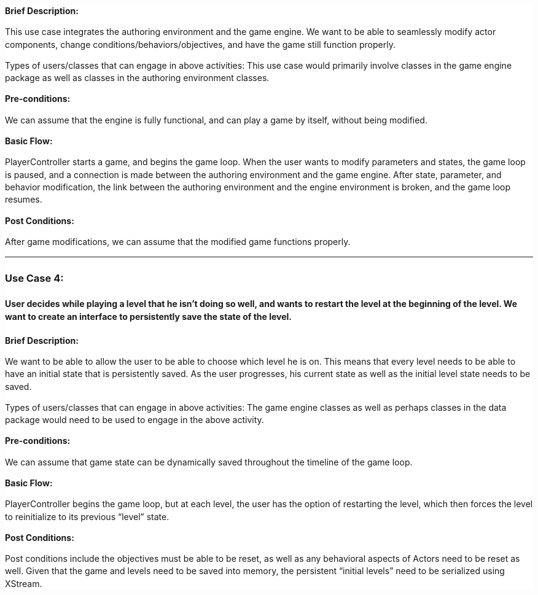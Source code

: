 **Brief Description:**

This use case integrates the authoring environment and the game engine. We want to be able to seamlessly modify actor components, change conditions/behaviors/objectives, and have the game still function properly.

Types of users/classes that can engage in above activities:
This use case would primarily involve classes in the game engine package as well as classes in the authoring environment classes.

**Pre-conditions:**

We can assume that the engine is fully functional, and can play a game by itself, without being modified.

**Basic Flow:**

PlayerController starts a game, and begins the game loop. When the user wants to modify parameters and states, the game loop is paused, and a connection is made between the authoring environment and the game engine. After state, parameter, and behavior modification, the link between the authoring environment and the engine environment is broken, and the game loop resumes.

**Post Conditions:**

After game modifications, we can assume that the modified game functions properly.


----------


### Use Case 4: ###

#### User decides while playing a level that he isn’t doing so well, and wants to restart the level at the beginning of the level. We want to create an interface to persistently save the state of the level. ####

**Brief Description:**

We want to be able to allow the user to be able to choose which level he is on. This means that every level needs to be able to have an initial state that is persistently saved. As the user progresses, his current state as well as the initial level state needs to be saved.

Types of users/classes that can engage in above activities:
The game engine classes as well as perhaps classes in the data package would need to be used to engage in the above activity.

**Pre-conditions:**

We can assume that game state can be dynamically saved throughout the timeline of the game loop.

**Basic Flow:**

PlayerController begins the game loop, but at each level, the user has the option of restarting the level, which then forces the level to reinitialize to its previous “level” state.

**Post Conditions:**

Post conditions include the objectives must be able to be reset, as well as any behavioral aspects of Actors need to be reset as well. Given that the game and levels need to be saved into memory, the persistent “initial levels” need to be serialized using XStream.

